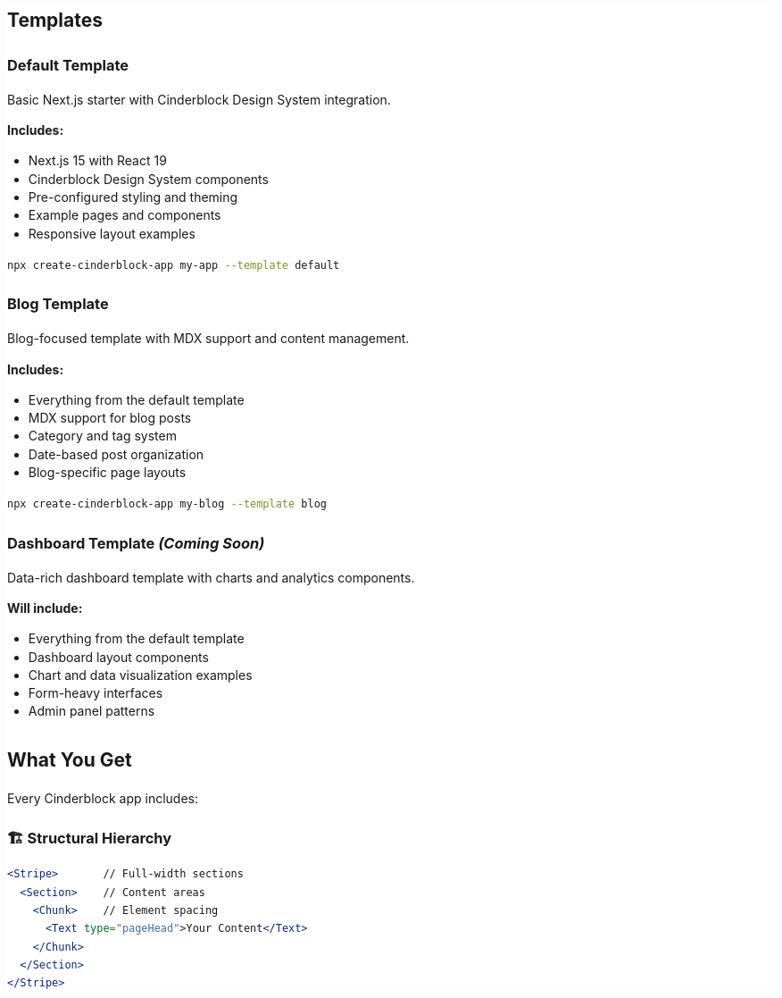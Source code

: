 ## Templates

### Default Template

Basic Next.js starter with Cinderblock Design System integration.

**Includes:**
- Next.js 15 with React 19
- Cinderblock Design System components
- Pre-configured styling and theming
- Example pages and components
- Responsive layout examples

```bash
npx create-cinderblock-app my-app --template default
```

### Blog Template

Blog-focused template with MDX support and content management.

**Includes:**
- Everything from the default template
- MDX support for blog posts
- Category and tag system
- Date-based post organization
- Blog-specific page layouts

```bash
npx create-cinderblock-app my-blog --template blog
```

### Dashboard Template *(Coming Soon)*

Data-rich dashboard template with charts and analytics components.

**Will include:**
- Everything from the default template
- Dashboard layout components
- Chart and data visualization examples
- Form-heavy interfaces
- Admin panel patterns

## What You Get

Every Cinderblock app includes:

### 🏗️ Structural Hierarchy
```jsx
<Stripe>       // Full-width sections
  <Section>    // Content areas
    <Chunk>    // Element spacing
      <Text type="pageHead">Your Content</Text>
    </Chunk>
  </Section>
</Stripe>
```
